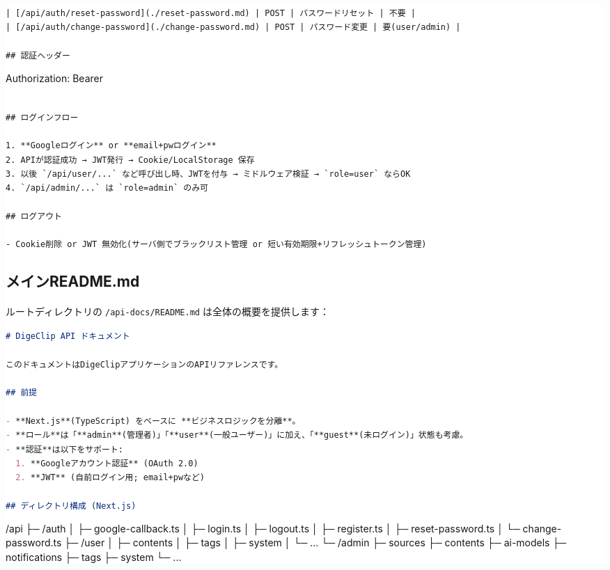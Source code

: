 ```
| [/api/auth/reset-password](./reset-password.md) | POST | パスワードリセット | 不要 |
| [/api/auth/change-password](./change-password.md) | POST | パスワード変更 | 要(user/admin) |

## 認証ヘッダー

```
Authorization: Bearer <JWT>
```

## ログインフロー

1. **Googleログイン** or **email+pwログイン**
2. APIが認証成功 → JWT発行 → Cookie/LocalStorage 保存
3. 以後 `/api/user/...` など呼び出し時、JWTを付与 → ミドルウェア検証 → `role=user` ならOK
4. `/api/admin/...` は `role=admin` のみ可

## ログアウト

- Cookie削除 or JWT 無効化(サーバ側でブラックリスト管理 or 短い有効期限+リフレッシュトークン管理)
```

## メインREADME.md

ルートディレクトリの `/api-docs/README.md` は全体の概要を提供します：

```markdown
# DigeClip API ドキュメント

このドキュメントはDigeClipアプリケーションのAPIリファレンスです。

## 前提

- **Next.js**(TypeScript) をベースに **ビジネスロジックを分離**。
- **ロール**は「**admin**(管理者)」「**user**(一般ユーザー)」に加え、「**guest**(未ログイン)」状態も考慮。
- **認証**は以下をサポート:
  1. **Googleアカウント認証** (OAuth 2.0)
  2. **JWT** (自前ログイン用; email+pwなど)

## ディレクトリ構成 (Next.js)

```
/api
  ├─ /auth
  │    ├─ google-callback.ts
  │    ├─ login.ts
  │    ├─ logout.ts
  │    ├─ register.ts
  │    ├─ reset-password.ts
  │    └─ change-password.ts
  ├─ /user
  │    ├─ contents
  │    ├─ tags
  │    ├─ system
  │    └─ ...
  └─ /admin
       ├─ sources
       ├─ contents
       ├─ ai-models
       ├─ notifications
       ├─ tags
       ├─ system
       └─ ...
```

```